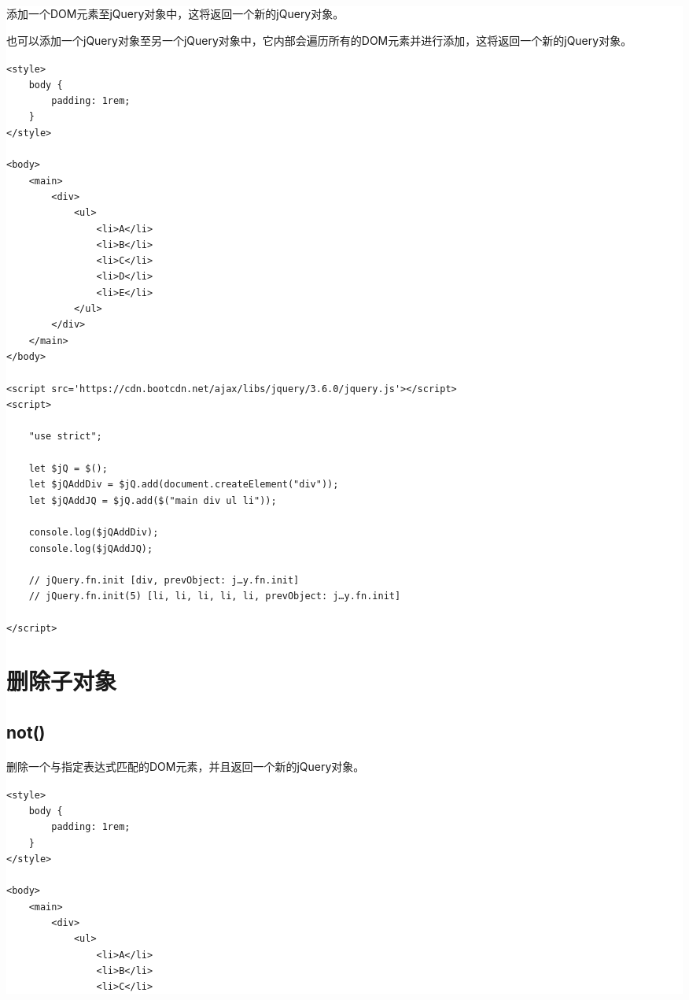添加一个DOM元素至jQuery对象中，这将返回一个新的jQuery对象。

也可以添加一个jQuery对象至另一个jQuery对象中，它内部会遍历所有的DOM元素并进行添加，这将返回一个新的jQuery对象。

```
<style>
    body {
        padding: 1rem;
    }
</style>

<body>
    <main>
        <div>
            <ul>
                <li>A</li>
                <li>B</li>
                <li>C</li>
                <li>D</li>
                <li>E</li>
            </ul>
        </div>
    </main>
</body>

<script src='https://cdn.bootcdn.net/ajax/libs/jquery/3.6.0/jquery.js'></script>
<script>

    "use strict";

    let $jQ = $();
    let $jQAddDiv = $jQ.add(document.createElement("div"));
    let $jQAddJQ = $jQ.add($("main div ul li"));

    console.log($jQAddDiv);
    console.log($jQAddJQ);

    // jQuery.fn.init [div, prevObject: j…y.fn.init]
    // jQuery.fn.init(5) [li, li, li, li, li, prevObject: j…y.fn.init]

</script>
```



# 删除子对象

## not()

删除一个与指定表达式匹配的DOM元素，并且返回一个新的jQuery对象。

```
<style>
    body {
        padding: 1rem;
    }
</style>

<body>
    <main>
        <div>
            <ul>
                <li>A</li>
                <li>B</li>
                <li>C</li>
```